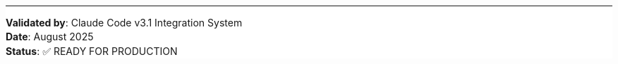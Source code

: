 
---

**Validated by**: Claude Code v3.1 Integration System  
**Date**: August 2025  
**Status**: ✅ READY FOR PRODUCTION